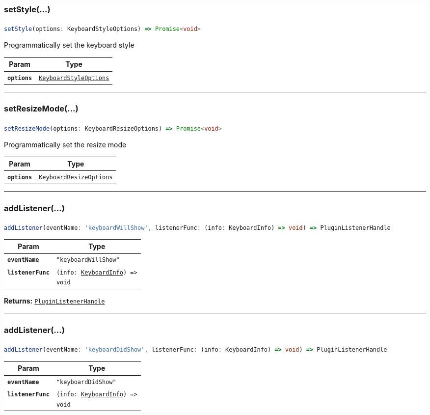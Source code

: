 
### setStyle(...)

```typescript
setStyle(options: KeyboardStyleOptions) => Promise<void>
```

Programmatically set the keyboard style

| Param         | Type                                                                  |
| ------------- | --------------------------------------------------------------------- |
| **`options`** | <code><a href="#keyboardstyleoptions">KeyboardStyleOptions</a></code> |

--------------------


### setResizeMode(...)

```typescript
setResizeMode(options: KeyboardResizeOptions) => Promise<void>
```

Programmatically set the resize mode

| Param         | Type                                                                    |
| ------------- | ----------------------------------------------------------------------- |
| **`options`** | <code><a href="#keyboardresizeoptions">KeyboardResizeOptions</a></code> |

--------------------


### addListener(...)

```typescript
addListener(eventName: 'keyboardWillShow', listenerFunc: (info: KeyboardInfo) => void) => PluginListenerHandle
```

| Param              | Type                                                                     |
| ------------------ | ------------------------------------------------------------------------ |
| **`eventName`**    | <code>"keyboardWillShow"</code>                                          |
| **`listenerFunc`** | <code>(info: <a href="#keyboardinfo">KeyboardInfo</a>) =&gt; void</code> |

**Returns:** <code><a href="#pluginlistenerhandle">PluginListenerHandle</a></code>

--------------------


### addListener(...)

```typescript
addListener(eventName: 'keyboardDidShow', listenerFunc: (info: KeyboardInfo) => void) => PluginListenerHandle
```

| Param              | Type                                                                     |
| ------------------ | ------------------------------------------------------------------------ |
| **`eventName`**    | <code>"keyboardDidShow"</code>                                           |
| **`listenerFunc`** | <code>(info: <a href="#keyboardinfo">KeyboardInfo</a>) =&gt; void</code> |
